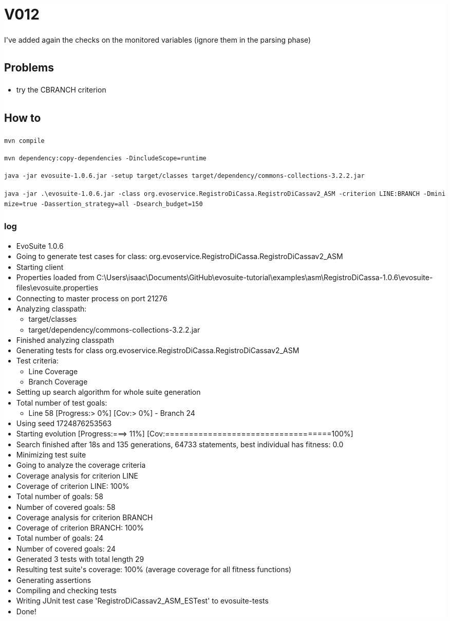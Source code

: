 # V012
I've added again the checks on the monitored variables (ignore them in the parsing phase)

## Problems

- try the CBRANCH criterion

## How to
```shell
mvn compile
```
```shell
mvn dependency:copy-dependencies -DincludeScope=runtime
```
```shell
java -jar evosuite-1.0.6.jar -setup target/classes target/dependency/commons-collections-3.2.2.jar
```
```shell
java -jar .\evosuite-1.0.6.jar -class org.evoservice.RegistroDiCassa.RegistroDiCassav2_ASM -criterion LINE:BRANCH -Dminimize=true -Dassertion_strategy=all -Dsearch_budget=150
```

### log
* EvoSuite 1.0.6
* Going to generate test cases for class: org.evoservice.RegistroDiCassa.RegistroDiCassav2_ASM
* Starting client
* Properties loaded from C:\Users\isaac\Documents\GitHub\evosuite-tutorial\examples\asm\RegistroDiCassa-1.0.6\evosuite-files\evosuite.properties
* Connecting to master process on port 21276
* Analyzing classpath:
  - target/classes
  - target/dependency/commons-collections-3.2.2.jar
* Finished analyzing classpath
* Generating tests for class org.evoservice.RegistroDiCassa.RegistroDiCassav2_ASM
* Test criteria:
  - Line Coverage
  - Branch Coverage
* Setting up search algorithm for whole suite generation
* Total number of test goals:
  - Line 58
    [Progress:>                             0%] [Cov:>                                  0%]  - Branch 24
* Using seed 1724876253563
* Starting evolution
  [Progress:===>                          11%] [Cov:===================================100%]
* Search finished after 18s and 135 generations, 64733 statements, best individual has fitness: 0.0
* Minimizing test suite
* Going to analyze the coverage criteria
* Coverage analysis for criterion LINE
* Coverage of criterion LINE: 100%
* Total number of goals: 58
* Number of covered goals: 58
* Coverage analysis for criterion BRANCH
* Coverage of criterion BRANCH: 100%
* Total number of goals: 24
* Number of covered goals: 24
* Generated 3 tests with total length 29
* Resulting test suite's coverage: 100% (average coverage for all fitness functions)
* Generating assertions
* Compiling and checking tests
* Writing JUnit test case 'RegistroDiCassav2_ASM_ESTest' to evosuite-tests
* Done!
